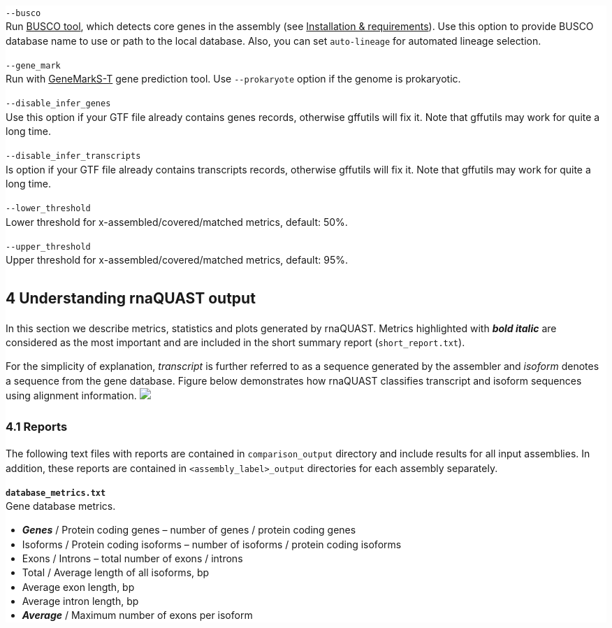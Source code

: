 <a name="busco"></a>
`--busco`  
 Run [BUSCO tool](http://busco.ezlab.org/), which detects core genes in the assembly (see [Installation & requirements](#sec2)). Use this option to provide BUSCO database name to use or path to the local database. Also, you can set `auto-lineage` for automated lineage selection.

`--gene_mark`  
 Run with [GeneMarkS-T](http://topaz.gatech.edu/GeneMark/) gene prediction tool. Use `--prokaryote` option if the genome is prokaryotic.

`--disable_infer_genes`  
 Use this option if your GTF file already contains genes records, otherwise gffutils will fix it. Note that gffutils may work for quite a long time.

`--disable_infer_transcripts`  
 Is option if your GTF file already contains transcripts records, otherwise gffutils will fix it. Note that gffutils may work for quite a long time.

`--lower_threshold`  
 Lower threshold for x-assembled/covered/matched metrics, default: 50%.

`--upper_threshold`  
 Upper threshold for x-assembled/covered/matched metrics, default: 95%.

<a name="sec4"></a>

## 4 Understanding rnaQUAST output

In this section we describe metrics, statistics and plots generated by rnaQUAST. Metrics highlighted with **_bold italic_** are considered as the most important and are included in the short summary report (`short_report.txt`).



<a name="sec4"></a>

For the simplicity of explanation, _transcript_ is further referred to as a sequence generated by the assembler and _isoform_ denotes a sequence from the gene database. Figure below demonstrates how rnaQUAST classifies transcript and isoform sequences using alignment information. ![](fig1.png)

 <a name="sec4.1"></a>

### <a name="sec4.1">4.1 Reports</a>

The following text files with reports are contained in `comparison_output` directory and include results for all input assemblies. In addition, these reports are contained in `<assembly_label>_output` directories for each assembly separately.

**`database_metrics.txt`**  
Gene database metrics.

*   **_Genes_** / Protein coding genes – number of genes / protein coding genes
*   Isoforms / Protein coding isoforms – number of isoforms / protein coding isoforms
*   Exons / Introns – total number of exons / introns
*   Total / Average length of all isoforms, bp
*   Average exon length, bp
*   Average intron length, bp
*   **_Average_** / Maximum number of exons per isoform
